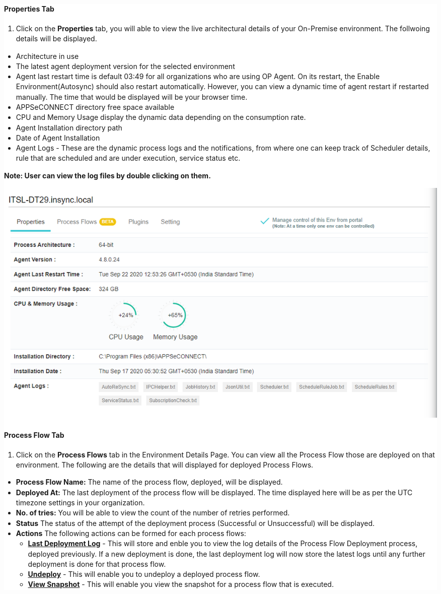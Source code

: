 #### Properties Tab

1) Click on the **Properties** tab, you will able to view the live architectural details of your On-Premise environment. The follwoing details will be displayed.

* Architecture in use
* The latest agent deployment version for the selected environment
* Agent last restart time is default 03:49 for all organizations who are using OP Agent. On its restart, the Enable Environment(Autosync) should also restart automatically. However, you can view a dynamic time of agent restart if restarted manually. The time that would be displayed will be your browser time. 
* APPSeCONNECT directory free space available
* CPU and Memory Usage display the dynamic data depending on the consumption rate.
* Agent Installation directory path
* Date of Agent Installation
* Agent Logs - These are the dynamic process logs and the notifications, from where one can keep track of Scheduler details, rule that are scheduled and are under execution, service status etc.  

**Note: User can view the log files by double clicking on them.** 

![prop1](\staticfiles\deployment\media\EasyEnv\prop1.PNG)

#### Process Flow Tab

1) Click on the **Process Flows** tab in the Environment Details Page. You can view all the Process Flow those are deployed on that environment. The following are the details that will displayed for deployed Process Flows.

- **Process Flow Name:** The name of the process flow, deployed, will be displayed.
- **Deployed At:** The last deployment of the process flow will be displayed. The time displayed here will be as per the UTC timezone settings in your organization.
- **No. of tries:** You will be able to view the count of the number of retries performed.
- **Status** The status of the attempt of the deployment process (Successful or Unsuccessful) will be displayed.
- **Actions** The following actions can be formed for each process flows: 
    - **[Last Deployment Log](/deployment/Environment-Management/#last-deployment-log)** - This will store and enble you to view the log details of the Process Flow Deployment process, deployed previously. If a new deployment is done, the last deployment log will now store the latest logs until any further deployment is done for that process flow.
    - **[Undeploy](/processflow/deploying-and-executing-processfloww/#undeploy-process-flow-from-environment)** - This will enable you to undeploy a deployed process flow.
    - **[View Snapshot](/processflow/snapshot-processflow/)**  - This will enable you view the snapshot for a process flow that is executed.